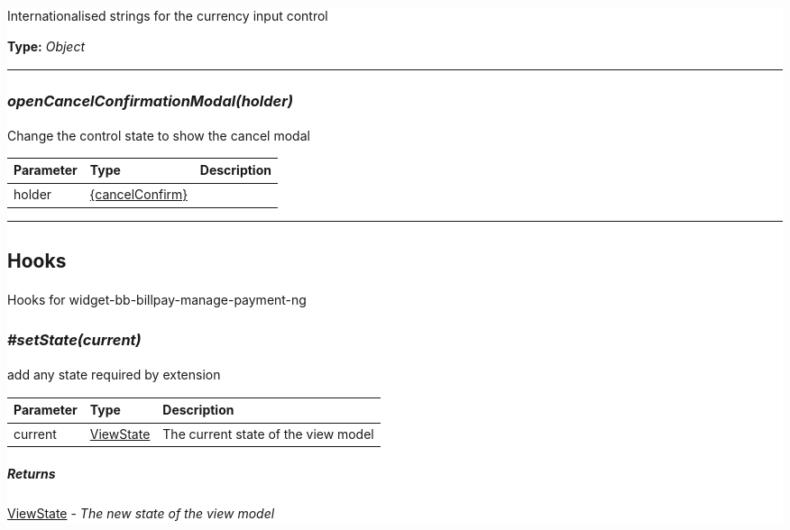 Internationalised strings for the currency input control

**Type:** *Object*


---

### <a name="ext-bb-billpay-edit-payment-ngopenCancelConfirmationModal"></a>*openCancelConfirmationModal(holder)*

Change the control state to show the cancel modal

| Parameter | Type | Description |
| :-- | :-- | :-- |
| holder | [{cancelConfirm}](#{cancelConfirm}) |  |

---

## Hooks

Hooks for widget-bb-billpay-manage-payment-ng

### <a name="Hooks_setState"></a>*#setState(current)*

add any state required by extension

| Parameter | Type | Description |
| :-- | :-- | :-- |
| current | [ViewState](#ViewState) | The current state of the view model |

##### Returns

[ViewState](#ViewState) - *The new state of the view model*
